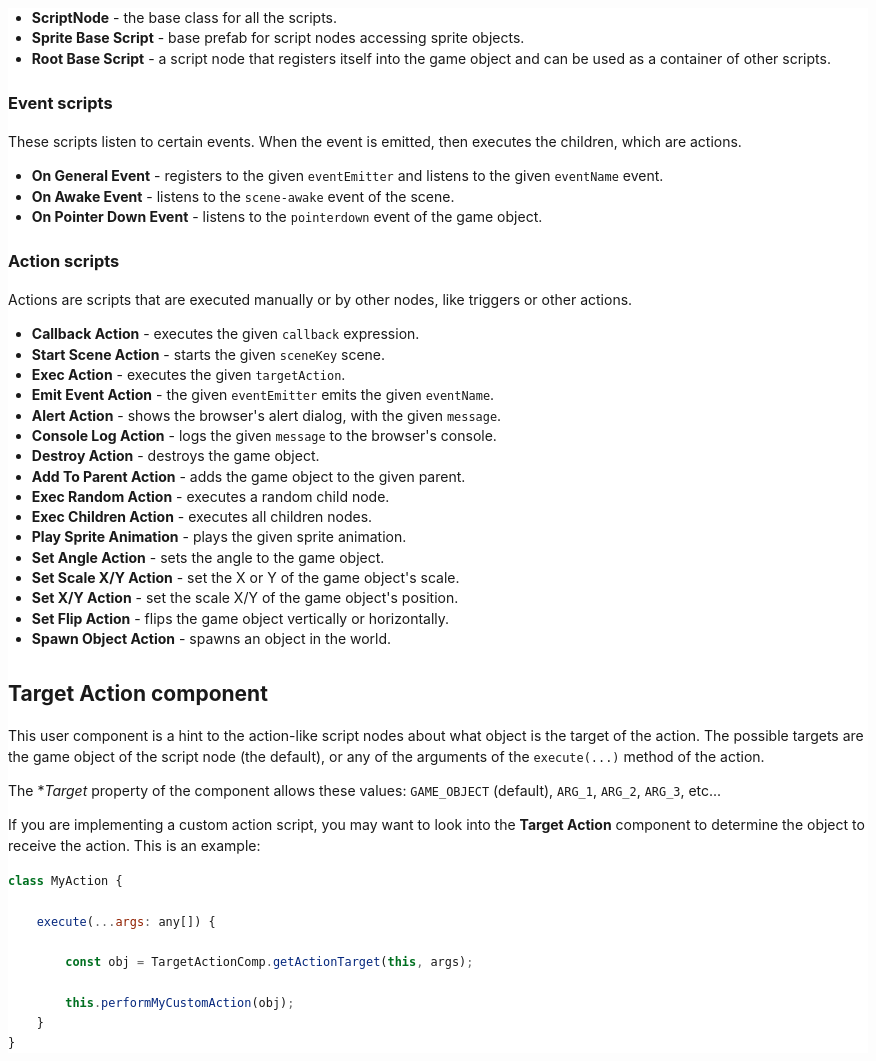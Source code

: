 * **ScriptNode** - the base class for all the scripts.
* **Sprite Base Script** - base prefab for script nodes accessing sprite objects.
* **Root Base Script** - a script node that registers itself into the game object and can be used as a container of other scripts.

### Event scripts

These scripts listen to certain events. When the event is emitted, then executes the children, which are actions.

* **On General Event** - registers to the given `eventEmitter` and listens to the given `eventName` event.
* **On Awake Event** - listens to the `scene-awake` event of the scene.
* **On Pointer Down Event** - listens to the `pointerdown` event of the game object.

### Action scripts

Actions are scripts that are executed manually or by other nodes, like triggers or other actions.

* **Callback Action** - executes the given `callback` expression.
* **Start Scene Action** - starts the given `sceneKey` scene.
* **Exec Action** - executes the given `targetAction`.
* **Emit Event Action** - the given `eventEmitter` emits the given `eventName`.
* **Alert Action** - shows the browser's alert dialog, with the given `message`.
* **Console Log Action** - logs the given `message` to the browser's console.
* **Destroy Action** - destroys the game object.
* **Add To Parent Action** - adds the game object to the given parent.
* **Exec Random Action** - executes a random child node.
* **Exec Children Action** - executes all children nodes.
* **Play Sprite Animation** - plays the given sprite animation.
* **Set Angle Action** - sets the angle to the game object.
* **Set Scale X/Y Action** - set the X or Y of the game object's scale.
* **Set X/Y Action** - set the scale X/Y of the game object's position.
* **Set Flip Action** - flips the game object vertically or horizontally.
* **Spawn Object Action** - spawns an object in the world.

## Target Action component

This user component is a hint to the action-like script nodes about what object is the target of the action. The possible targets are the game object of the script node (the default), or any of the arguments of the `execute(...)` method of the action.

The **Target* property of the component allows these values: `GAME_OBJECT` (default), `ARG_1`, `ARG_2`, `ARG_3`, etc...

If you are implementing a custom action script, you may want to look into the **Target Action** component to determine the object to receive the action. This is an example:

```js
class MyAction {

    execute(...args: any[]) {

        const obj = TargetActionComp.getActionTarget(this, args);

        this.performMyCustomAction(obj);
    }
}
```
